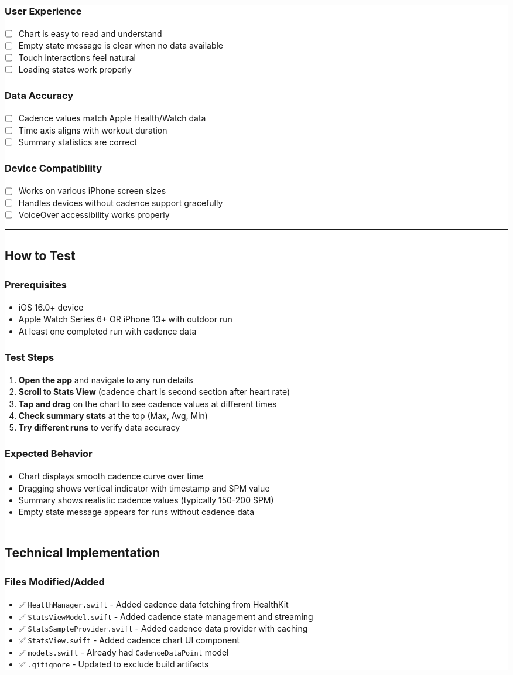 ### User Experience
- [ ] Chart is easy to read and understand
- [ ] Empty state message is clear when no data available
- [ ] Touch interactions feel natural
- [ ] Loading states work properly

### Data Accuracy
- [ ] Cadence values match Apple Health/Watch data
- [ ] Time axis aligns with workout duration
- [ ] Summary statistics are correct

### Device Compatibility
- [ ] Works on various iPhone screen sizes
- [ ] Handles devices without cadence support gracefully
- [ ] VoiceOver accessibility works properly

---

## How to Test

### Prerequisites
- iOS 16.0+ device
- Apple Watch Series 6+ OR iPhone 13+ with outdoor run
- At least one completed run with cadence data

### Test Steps
1. **Open the app** and navigate to any run details
2. **Scroll to Stats View** (cadence chart is second section after heart rate)
3. **Tap and drag** on the chart to see cadence values at different times
4. **Check summary stats** at the top (Max, Avg, Min)
5. **Try different runs** to verify data accuracy

### Expected Behavior
- Chart displays smooth cadence curve over time
- Dragging shows vertical indicator with timestamp and SPM value
- Summary shows realistic cadence values (typically 150-200 SPM)
- Empty state message appears for runs without cadence data

---

## Technical Implementation

### Files Modified/Added
- ✅ `HealthManager.swift` - Added cadence data fetching from HealthKit
- ✅ `StatsViewModel.swift` - Added cadence state management and streaming
- ✅ `StatsSampleProvider.swift` - Added cadence data provider with caching
- ✅ `StatsView.swift` - Added cadence chart UI component
- ✅ `models.swift` - Already had `CadenceDataPoint` model
- ✅ `.gitignore` - Updated to exclude build artifacts
